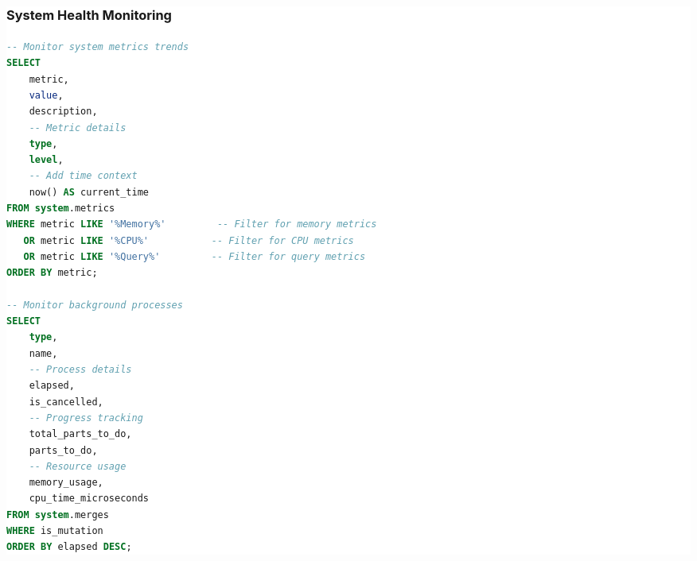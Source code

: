### System Health Monitoring

```sql
-- Monitor system metrics trends
SELECT
    metric,
    value,
    description,
    -- Metric details
    type,
    level,
    -- Add time context
    now() AS current_time
FROM system.metrics
WHERE metric LIKE '%Memory%'         -- Filter for memory metrics
   OR metric LIKE '%CPU%'           -- Filter for CPU metrics
   OR metric LIKE '%Query%'         -- Filter for query metrics
ORDER BY metric;

-- Monitor background processes
SELECT
    type,
    name,
    -- Process details
    elapsed,
    is_cancelled,
    -- Progress tracking
    total_parts_to_do,
    parts_to_do,
    -- Resource usage
    memory_usage,
    cpu_time_microseconds
FROM system.merges
WHERE is_mutation
ORDER BY elapsed DESC;
```


